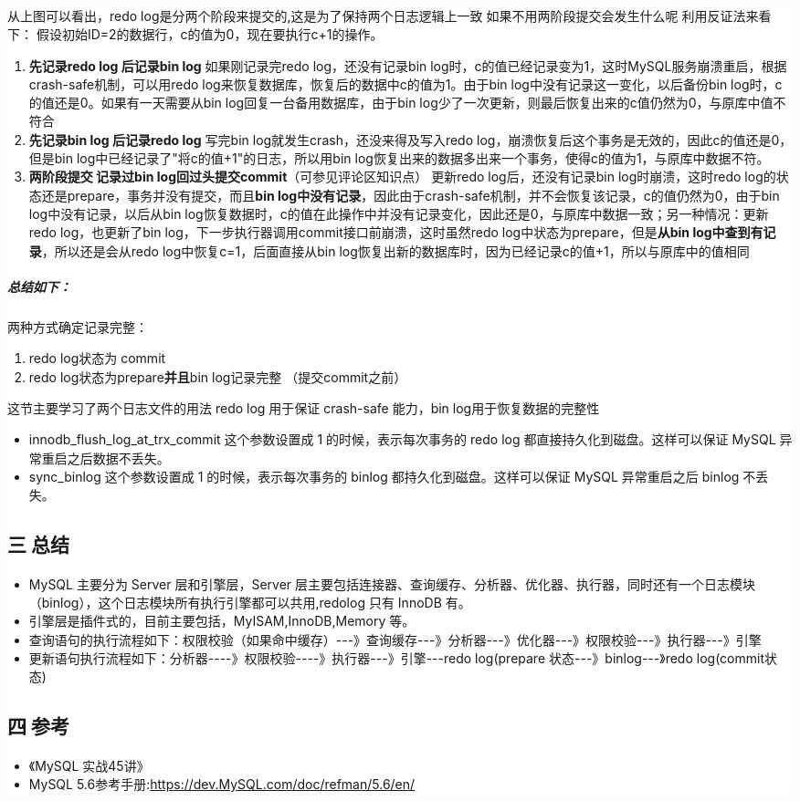 从上图可以看出，redo log是分两个阶段来提交的,这是为了保持两个日志逻辑上一致
如果不用两阶段提交会发生什么呢 利用反证法来看下：
假设初始ID=2的数据行，c的值为0，现在要执行c+1的操作。

1. **先记录redo log 后记录bin log** 如果刚记录完redo log，还没有记录bin log时，c的值已经记录变为1，这时MySQL服务崩溃重启，根据crash-safe机制，可以用redo log来恢复数据库，恢复后的数据中c的值为1。由于bin log中没有记录这一变化，以后备份bin log时，c的值还是0。如果有一天需要从bin log回复一台备用数据库，由于bin log少了一次更新，则最后恢复出来的c值仍然为0，与原库中值不符合
2. **先记录bin log 后记录redo log**  写完bin log就发生crash，还没来得及写入redo log，崩溃恢复后这个事务是无效的，因此c的值还是0，但是bin log中已经记录了"将c的值+1"的日志，所以用bin log恢复出来的数据多出来一个事务，使得c的值为1，与原库中数据不符。
3. **两阶段提交 记录过bin log回过头提交commit**（可参见评论区知识点）  更新redo log后，还没有记录bin log时崩溃，这时redo log的状态还是prepare，事务并没有提交，而且**bin log中没有记录**，因此由于crash-safe机制，并不会恢复该记录，c的值仍然为0，由于bin log中没有记录，以后从bin log恢复数据时，c的值在此操作中并没有记录变化，因此还是0，与原库中数据一致；另一种情况：更新redo log，也更新了bin log，下一步执行器调用commit接口前崩溃，这时虽然redo log中状态为prepare，但是**从bin log中查到有记录**，所以还是会从redo log中恢复c=1，后面直接从bin log恢复出新的数据库时，因为已经记录c的值+1，所以与原库中的值相同

##### 总结如下：

两种方式确定记录完整：

1. redo log状态为 commit
2. redo log状态为prepare**并且**bin log记录完整 （提交commit之前）

这节主要学习了两个日志文件的用法 redo log 用于保证 crash-safe 能力，bin log用于恢复数据的完整性

- innodb_flush_log_at_trx_commit 这个参数设置成 1 的时候，表示每次事务的 redo log 都直接持久化到磁盘。这样可以保证 MySQL 异常重启之后数据不丢失。
- sync_binlog 这个参数设置成 1 的时候，表示每次事务的 binlog 都持久化到磁盘。这样可以保证 MySQL 异常重启之后 binlog 不丢失。



## 三 总结

* MySQL 主要分为 Server 层和引擎层，Server 层主要包括连接器、查询缓存、分析器、优化器、执行器，同时还有一个日志模块（binlog），这个日志模块所有执行引擎都可以共用,redolog 只有 InnoDB 有。
* 引擎层是插件式的，目前主要包括，MyISAM,InnoDB,Memory 等。
* 查询语句的执行流程如下：权限校验（如果命中缓存）---》查询缓存---》分析器---》优化器---》权限校验---》执行器---》引擎
* 更新语句执行流程如下：分析器----》权限校验----》执行器---》引擎---redo log(prepare 状态---》binlog---》redo log(commit状态)

## 四 参考

* 《MySQL 实战45讲》
* MySQL 5.6参考手册:<https://dev.MySQL.com/doc/refman/5.6/en/>